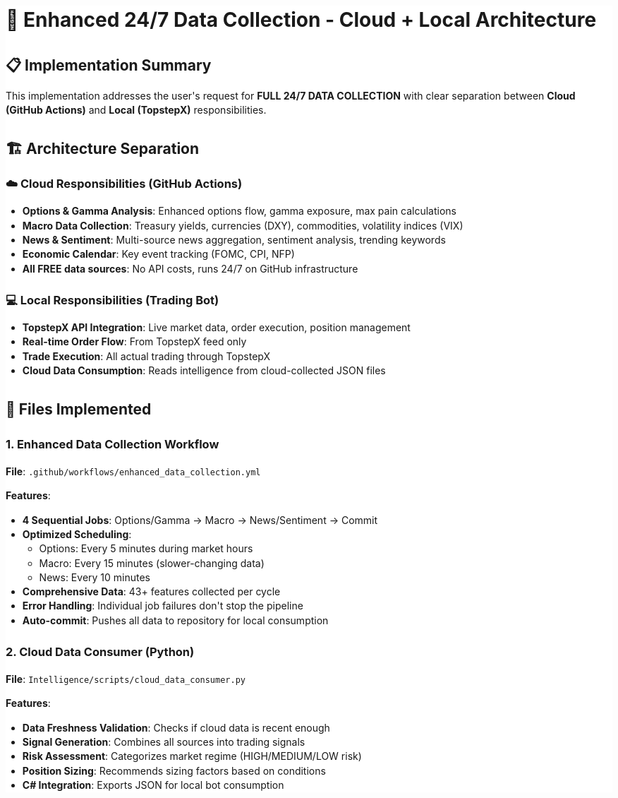 # 🚀 Enhanced 24/7 Data Collection - Cloud + Local Architecture

## 📋 Implementation Summary

This implementation addresses the user's request for **FULL 24/7 DATA COLLECTION** with clear separation between **Cloud (GitHub Actions)** and **Local (TopstepX)** responsibilities.

## 🏗️ Architecture Separation

### ☁️ **Cloud Responsibilities (GitHub Actions)**
- **Options & Gamma Analysis**: Enhanced options flow, gamma exposure, max pain calculations
- **Macro Data Collection**: Treasury yields, currencies (DXY), commodities, volatility indices (VIX)
- **News & Sentiment**: Multi-source news aggregation, sentiment analysis, trending keywords
- **Economic Calendar**: Key event tracking (FOMC, CPI, NFP)
- **All FREE data sources**: No API costs, runs 24/7 on GitHub infrastructure

### 💻 **Local Responsibilities (Trading Bot)**
- **TopstepX API Integration**: Live market data, order execution, position management
- **Real-time Order Flow**: From TopstepX feed only
- **Trade Execution**: All actual trading through TopstepX
- **Cloud Data Consumption**: Reads intelligence from cloud-collected JSON files

## 📁 Files Implemented

### 1. **Enhanced Data Collection Workflow**
**File**: `.github/workflows/enhanced_data_collection.yml`

**Features**:
- **4 Sequential Jobs**: Options/Gamma → Macro → News/Sentiment → Commit
- **Optimized Scheduling**: 
  - Options: Every 5 minutes during market hours
  - Macro: Every 15 minutes (slower-changing data)  
  - News: Every 10 minutes
- **Comprehensive Data**: 43+ features collected per cycle
- **Error Handling**: Individual job failures don't stop the pipeline
- **Auto-commit**: Pushes all data to repository for local consumption

### 2. **Cloud Data Consumer (Python)**
**File**: `Intelligence/scripts/cloud_data_consumer.py`

**Features**:
- **Data Freshness Validation**: Checks if cloud data is recent enough
- **Signal Generation**: Combines all sources into trading signals
- **Risk Assessment**: Categorizes market regime (HIGH/MEDIUM/LOW risk)
- **Position Sizing**: Recommends sizing factors based on conditions
- **C# Integration**: Exports JSON for local bot consumption
